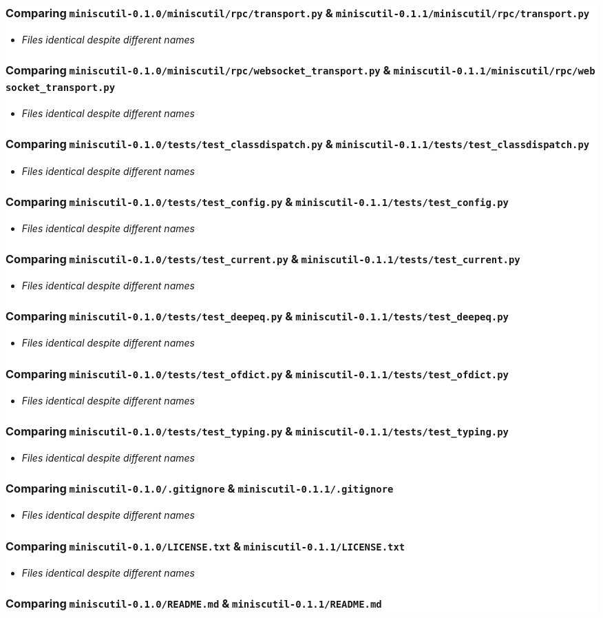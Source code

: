 ### Comparing `miniscutil-0.1.0/miniscutil/rpc/transport.py` & `miniscutil-0.1.1/miniscutil/rpc/transport.py`

 * *Files identical despite different names*

### Comparing `miniscutil-0.1.0/miniscutil/rpc/websocket_transport.py` & `miniscutil-0.1.1/miniscutil/rpc/websocket_transport.py`

 * *Files identical despite different names*

### Comparing `miniscutil-0.1.0/tests/test_classdispatch.py` & `miniscutil-0.1.1/tests/test_classdispatch.py`

 * *Files identical despite different names*

### Comparing `miniscutil-0.1.0/tests/test_config.py` & `miniscutil-0.1.1/tests/test_config.py`

 * *Files identical despite different names*

### Comparing `miniscutil-0.1.0/tests/test_current.py` & `miniscutil-0.1.1/tests/test_current.py`

 * *Files identical despite different names*

### Comparing `miniscutil-0.1.0/tests/test_deepeq.py` & `miniscutil-0.1.1/tests/test_deepeq.py`

 * *Files identical despite different names*

### Comparing `miniscutil-0.1.0/tests/test_ofdict.py` & `miniscutil-0.1.1/tests/test_ofdict.py`

 * *Files identical despite different names*

### Comparing `miniscutil-0.1.0/tests/test_typing.py` & `miniscutil-0.1.1/tests/test_typing.py`

 * *Files identical despite different names*

### Comparing `miniscutil-0.1.0/.gitignore` & `miniscutil-0.1.1/.gitignore`

 * *Files identical despite different names*

### Comparing `miniscutil-0.1.0/LICENSE.txt` & `miniscutil-0.1.1/LICENSE.txt`

 * *Files identical despite different names*

### Comparing `miniscutil-0.1.0/README.md` & `miniscutil-0.1.1/README.md`
